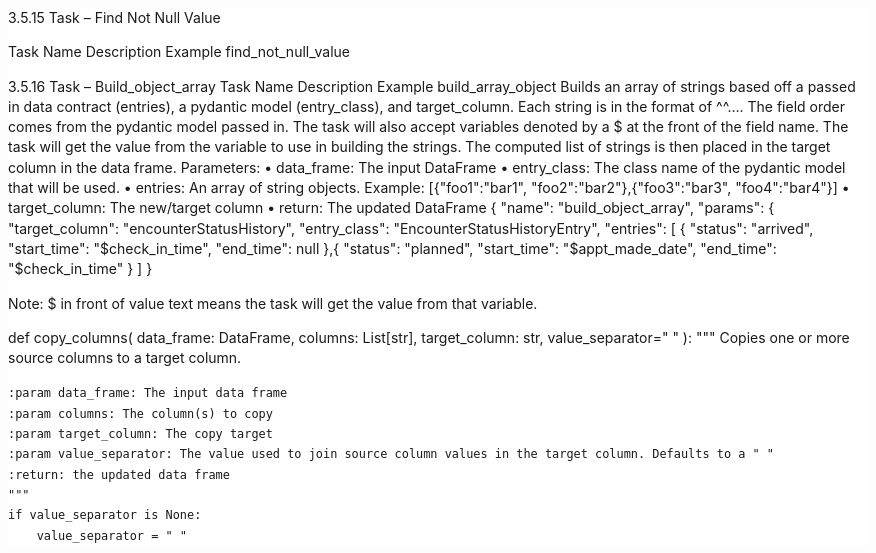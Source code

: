 3.5.15	Task – Find Not Null Value

Task Name	Description	Example
find_not_null_value		

3.5.16	Task – Build_object_array
Task Name	Description	Example
build_array_object	Builds an array of strings based off a passed in data contract (entries), a pydantic model (entry_class), and target_column. Each string is in the format of <field>^<field>^<field>…. The field order comes from the pydantic model passed in. The task will also accept variables denoted by a $ at the front of the field name. The task will get the value from the variable to use in building the strings. The computed list of strings is then placed in the target column in the data frame.
Parameters:
•	data_frame: The input DataFrame
•	entry_class: The class name of the pydantic model that will be used.
•	entries: An array of string objects. 
Example: [{"foo1":"bar1", "foo2":"bar2"},{"foo3":"bar3", "foo4":"bar4"}]
•	target_column: The new/target column
•	return: The updated DataFrame	{
    "name": "build_object_array",
    "params": {
    "target_column": "encounterStatusHistory",
    "entry_class": "EncounterStatusHistoryEntry",
    "entries": [ {
        "status": "arrived",
        "start_time": "$check_in_time",
        "end_time": null
     },{
        "status": "planned",
        "start_time": "$appt_made_date",
         "end_time": "$check_in_time"
    } ]
}

Note: $ in front of value text means the task will get the value from that variable.




def copy_columns(
    data_frame: DataFrame,
    columns: List[str],
    target_column: str,
    value_separator=" "
):
    """
    Copies one or more source columns to a target column.

    :param data_frame: The input data frame
    :param columns: The column(s) to copy
    :param target_column: The copy target
    :param value_separator: The value used to join source column values in the target column. Defaults to a " "
    :return: the updated data frame
    """
    if value_separator is None:
        value_separator = " "
